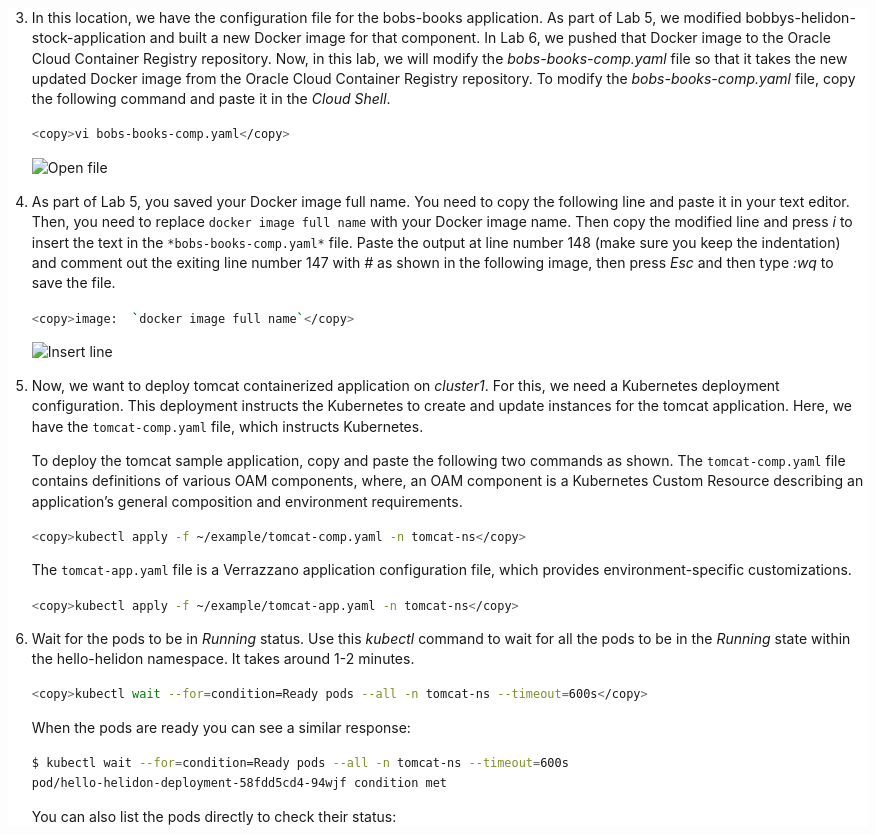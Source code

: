 
3. In this location, we have the configuration file for the bobs-books application. As part of Lab 5, we modified bobbys-helidon-stock-application and built a new Docker image for that component. In Lab 6, we pushed that Docker image to the Oracle Cloud Container Registry repository. Now, in this lab, we will modify the *bobs-books-comp.yaml* file so that it takes the new updated Docker image from the Oracle Cloud Container Registry repository. To modify the *bobs-books-comp.yaml* file, copy the following command and paste it in the *Cloud Shell*.

    ```bash
    <copy>vi bobs-books-comp.yaml</copy>
    ```

    ![Open file](images/openfile.png " ")

4. As part of Lab 5, you saved your Docker image full name. You need to copy the following line and paste it in your text editor. Then, you need to replace `docker image full name` with your Docker image name. Then copy the modified line and press *i* to insert the text in the `*bobs-books-comp.yaml*` file. Paste the output at line number 148 (make sure you keep the indentation) and comment out the exiting line number 147 with *#* as shown in the following image, then press *Esc* and then type *:wq* to save the file.

    ```bash
    <copy>image:  `docker image full name`</copy>
    ```

    ![Insert line](images/insert-line.png " ") 

5. Now, we want to deploy tomcat containerized application on *cluster1*. For this, we need a Kubernetes deployment configuration. This deployment instructs the Kubernetes to create and update instances for the tomcat application. Here, we have the `tomcat-comp.yaml` file, which instructs Kubernetes.

    To deploy the tomcat sample application, copy and paste the following two commands as shown. The `tomcat-comp.yaml` file contains definitions of various OAM components, where, an OAM component is a Kubernetes Custom Resource describing an application’s general composition and environment requirements.
    ```bash
    <copy>kubectl apply -f ~/example/tomcat-comp.yaml -n tomcat-ns</copy>
    ```
    The `tomcat-app.yaml` file is a Verrazzano application configuration file, which provides environment-specific customizations.
    ```bash
    <copy>kubectl apply -f ~/example/tomcat-app.yaml -n tomcat-ns</copy>
    ```

6. Wait for the pods to be in *Running* status. Use this *kubectl* command to wait for all the pods to be in the *Running* state within the hello-helidon namespace. It takes around 1-2 minutes.

    ```bash
    <copy>kubectl wait --for=condition=Ready pods --all -n tomcat-ns --timeout=600s</copy>
    ```

    When the pods are ready you can see a similar response:

    ```bash
    $ kubectl wait --for=condition=Ready pods --all -n tomcat-ns --timeout=600s
    pod/hello-helidon-deployment-58fdd5cd4-94wjf condition met
    ```
    You can also list the pods directly to check their status:
